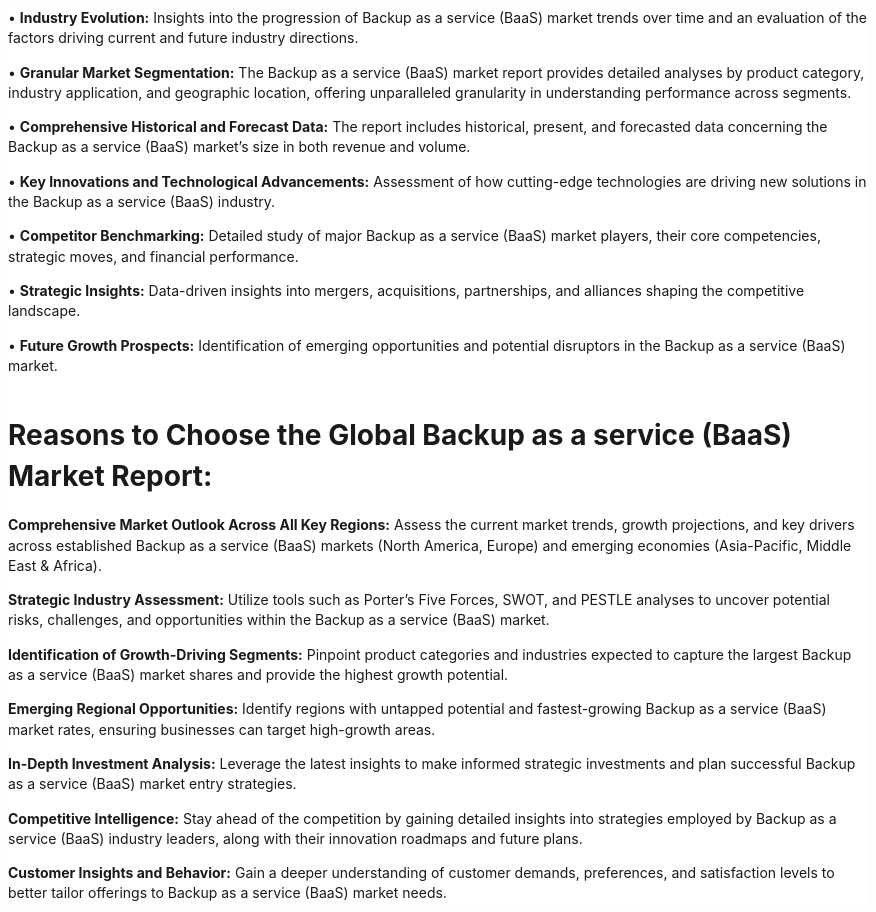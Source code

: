 • <strong>Industry Evolution:</strong> Insights into the progression of Backup as a service (BaaS) market trends over time and an evaluation of the factors driving current and future industry directions.

• <strong>Granular Market Segmentation:</strong> The Backup as a service (BaaS) market report provides detailed analyses by product category, industry application, and geographic location, offering unparalleled granularity in understanding performance across segments.

• <strong>Comprehensive Historical and Forecast Data:</strong> The report includes historical, present, and forecasted data concerning the Backup as a service (BaaS) market’s size in both revenue and volume.

• <strong>Key Innovations and Technological Advancements:</strong> Assessment of how cutting-edge technologies are driving new solutions in the Backup as a service (BaaS) industry.

• <strong>Competitor Benchmarking:</strong> Detailed study of major Backup as a service (BaaS) market players, their core competencies, strategic moves, and financial performance.

• <strong>Strategic Insights:</strong> Data-driven insights into mergers, acquisitions, partnerships, and alliances shaping the competitive landscape.

• <strong>Future Growth Prospects:</strong> Identification of emerging opportunities and potential disruptors in the Backup as a service (BaaS) market.

# <strong>Reasons to Choose the Global Backup as a service (BaaS) Market Report:</strong>

<strong>Comprehensive Market Outlook Across All Key Regions:</strong>
Assess the current market trends, growth projections, and key drivers across established Backup as a service (BaaS) markets (North America, Europe) and emerging economies (Asia-Pacific, Middle East & Africa).

<strong>Strategic Industry Assessment:</strong>
Utilize tools such as Porter’s Five Forces, SWOT, and PESTLE analyses to uncover potential risks, challenges, and opportunities within the Backup as a service (BaaS) market.

<strong>Identification of Growth-Driving Segments:</strong>
Pinpoint product categories and industries expected to capture the largest Backup as a service (BaaS) market shares and provide the highest growth potential.

<strong>Emerging Regional Opportunities:</strong>
Identify regions with untapped potential and fastest-growing Backup as a service (BaaS) market rates, ensuring businesses can target high-growth areas.

<strong>In-Depth Investment Analysis:</strong>
Leverage the latest insights to make informed strategic investments and plan successful Backup as a service (BaaS) market entry strategies.

<strong>Competitive Intelligence:</strong>
Stay ahead of the competition by gaining detailed insights into strategies employed by Backup as a service (BaaS) industry leaders, along with their innovation roadmaps and future plans.

<strong>Customer Insights and Behavior:</strong>
Gain a deeper understanding of customer demands, preferences, and satisfaction levels to better tailor offerings to Backup as a service (BaaS) market needs.
